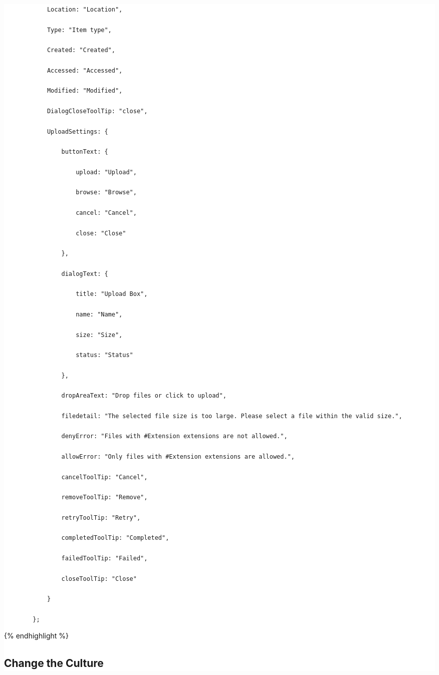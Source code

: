                 Location: "Location",

                Type: "Item type",

                Created: "Created",

                Accessed: "Accessed",

                Modified: "Modified",

                DialogCloseToolTip: "close",

                UploadSettings: {

                    buttonText: {

                        upload: "Upload",

                        browse: "Browse",

                        cancel: "Cancel",

                        close: "Close"

                    },

                    dialogText: {

                        title: "Upload Box",

                        name: "Name",

                        size: "Size",

                        status: "Status"

                    },

                    dropAreaText: "Drop files or click to upload",

                    filedetail: "The selected file size is too large. Please select a file within the valid size.",

                    denyError: "Files with #Extension extensions are not allowed.",

                    allowError: "Only files with #Extension extensions are allowed.",

                    cancelToolTip: "Cancel",

                    removeToolTip: "Remove",

                    retryToolTip: "Retry",

                    completedToolTip: "Completed",

                    failedToolTip: "Failed",

                    closeToolTip: "Close"

                }

            };

{% endhighlight %}

## Change the Culture
